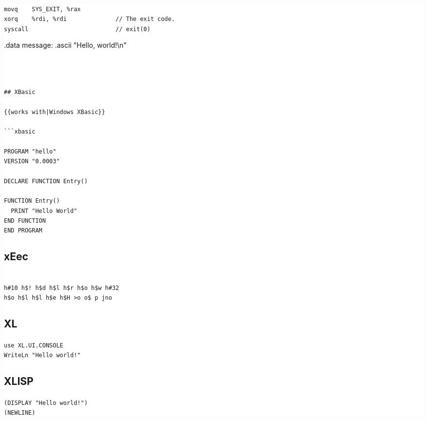     movq    SYS_EXIT, %rax
    xorq    %rdi, %rdi              // The exit code.
    syscall                         // exit(0)
    
.data
message:    .ascii "Hello, world!\n"
```



## XBasic

{{works with|Windows XBasic}}

```xbasic

PROGRAM "hello"
VERSION "0.0003"

DECLARE FUNCTION Entry()

FUNCTION Entry()
  PRINT "Hello World"
END FUNCTION
END PROGRAM

```



## xEec


```xEec

h#10 h$! h$d h$l h$r h$o h$w h#32  
h$o h$l h$l h$e h$H >o o$ p jno

```



## XL


```XL
use XL.UI.CONSOLE
WriteLn "Hello world!"
```



## XLISP


```xlisp
(DISPLAY "Hello world!")
(NEWLINE)
```
